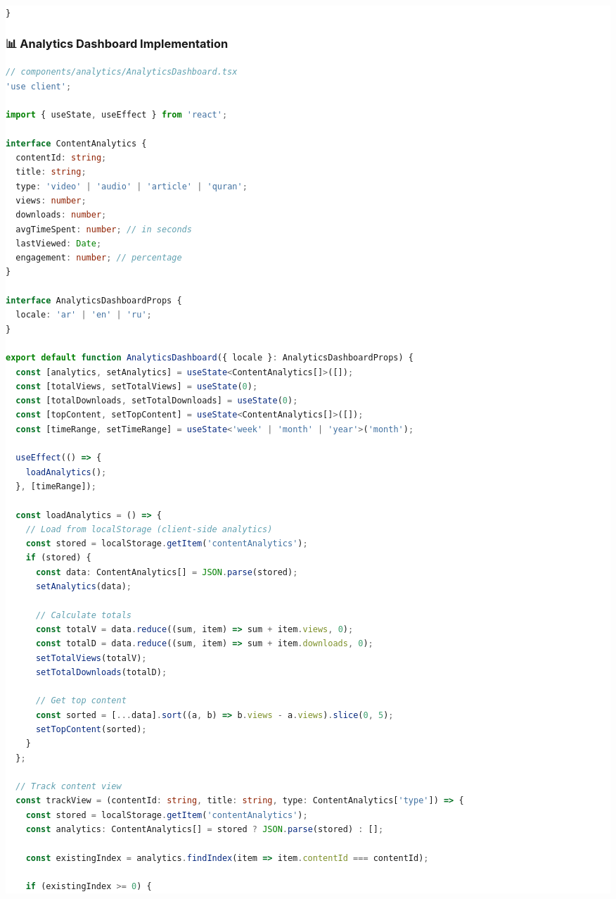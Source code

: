 ```typescript
}
```
### 📊 Analytics Dashboard Implementation

```typescript
// components/analytics/AnalyticsDashboard.tsx
'use client';

import { useState, useEffect } from 'react';

interface ContentAnalytics {
  contentId: string;
  title: string;
  type: 'video' | 'audio' | 'article' | 'quran';
  views: number;
  downloads: number;
  avgTimeSpent: number; // in seconds
  lastViewed: Date;
  engagement: number; // percentage
}

interface AnalyticsDashboardProps {
  locale: 'ar' | 'en' | 'ru';
}

export default function AnalyticsDashboard({ locale }: AnalyticsDashboardProps) {
  const [analytics, setAnalytics] = useState<ContentAnalytics[]>([]);
  const [totalViews, setTotalViews] = useState(0);
  const [totalDownloads, setTotalDownloads] = useState(0);
  const [topContent, setTopContent] = useState<ContentAnalytics[]>([]);
  const [timeRange, setTimeRange] = useState<'week' | 'month' | 'year'>('month');

  useEffect(() => {
    loadAnalytics();
  }, [timeRange]);

  const loadAnalytics = () => {
    // Load from localStorage (client-side analytics)
    const stored = localStorage.getItem('contentAnalytics');
    if (stored) {
      const data: ContentAnalytics[] = JSON.parse(stored);
      setAnalytics(data);
      
      // Calculate totals
      const totalV = data.reduce((sum, item) => sum + item.views, 0);
      const totalD = data.reduce((sum, item) => sum + item.downloads, 0);
      setTotalViews(totalV);
      setTotalDownloads(totalD);
      
      // Get top content
      const sorted = [...data].sort((a, b) => b.views - a.views).slice(0, 5);
      setTopContent(sorted);
    }
  };

  // Track content view
  const trackView = (contentId: string, title: string, type: ContentAnalytics['type']) => {
    const stored = localStorage.getItem('contentAnalytics');
    const analytics: ContentAnalytics[] = stored ? JSON.parse(stored) : [];
    
    const existingIndex = analytics.findIndex(item => item.contentId === contentId);
    
    if (existingIndex >= 0) {
```